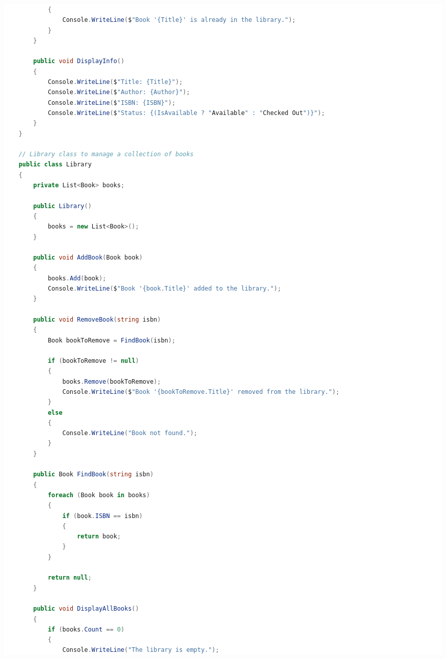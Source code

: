 ```csharp
            {
                Console.WriteLine($"Book '{Title}' is already in the library.");
            }
        }
        
        public void DisplayInfo()
        {
            Console.WriteLine($"Title: {Title}");
            Console.WriteLine($"Author: {Author}");
            Console.WriteLine($"ISBN: {ISBN}");
            Console.WriteLine($"Status: {(IsAvailable ? "Available" : "Checked Out")}");
        }
    }
    
    // Library class to manage a collection of books
    public class Library
    {
        private List<Book> books;
        
        public Library()
        {
            books = new List<Book>();
        }
        
        public void AddBook(Book book)
        {
            books.Add(book);
            Console.WriteLine($"Book '{book.Title}' added to the library.");
        }
        
        public void RemoveBook(string isbn)
        {
            Book bookToRemove = FindBook(isbn);
            
            if (bookToRemove != null)
            {
                books.Remove(bookToRemove);
                Console.WriteLine($"Book '{bookToRemove.Title}' removed from the library.");
            }
            else
            {
                Console.WriteLine("Book not found.");
            }
        }
        
        public Book FindBook(string isbn)
        {
            foreach (Book book in books)
            {
                if (book.ISBN == isbn)
                {
                    return book;
                }
            }
            
            return null;
        }
        
        public void DisplayAllBooks()
        {
            if (books.Count == 0)
            {
                Console.WriteLine("The library is empty.");
```